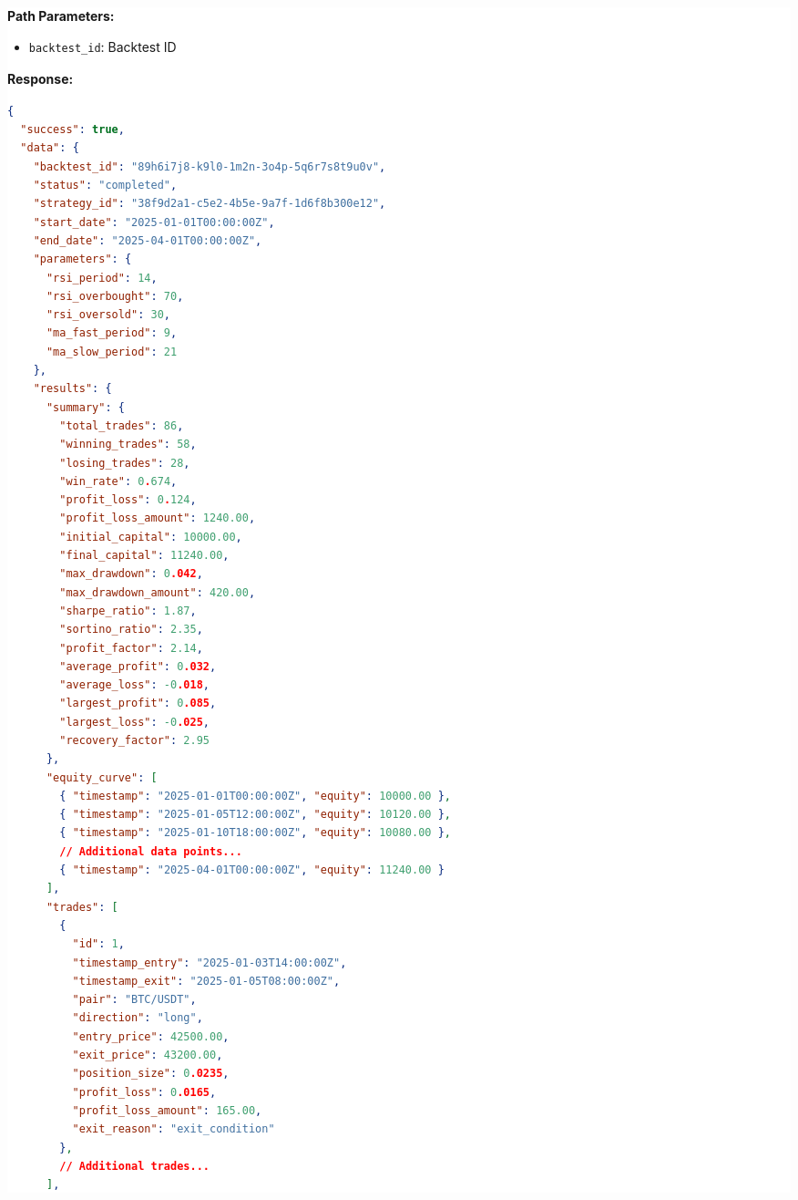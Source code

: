 **Path Parameters:**
- `backtest_id`: Backtest ID

**Response:**
```json
{
  "success": true,
  "data": {
    "backtest_id": "89h6i7j8-k9l0-1m2n-3o4p-5q6r7s8t9u0v",
    "status": "completed",
    "strategy_id": "38f9d2a1-c5e2-4b5e-9a7f-1d6f8b300e12",
    "start_date": "2025-01-01T00:00:00Z",
    "end_date": "2025-04-01T00:00:00Z",
    "parameters": {
      "rsi_period": 14,
      "rsi_overbought": 70,
      "rsi_oversold": 30,
      "ma_fast_period": 9,
      "ma_slow_period": 21
    },
    "results": {
      "summary": {
        "total_trades": 86,
        "winning_trades": 58,
        "losing_trades": 28,
        "win_rate": 0.674,
        "profit_loss": 0.124,
        "profit_loss_amount": 1240.00,
        "initial_capital": 10000.00,
        "final_capital": 11240.00,
        "max_drawdown": 0.042,
        "max_drawdown_amount": 420.00,
        "sharpe_ratio": 1.87,
        "sortino_ratio": 2.35,
        "profit_factor": 2.14,
        "average_profit": 0.032,
        "average_loss": -0.018,
        "largest_profit": 0.085,
        "largest_loss": -0.025,
        "recovery_factor": 2.95
      },
      "equity_curve": [
        { "timestamp": "2025-01-01T00:00:00Z", "equity": 10000.00 },
        { "timestamp": "2025-01-05T12:00:00Z", "equity": 10120.00 },
        { "timestamp": "2025-01-10T18:00:00Z", "equity": 10080.00 },
        // Additional data points...
        { "timestamp": "2025-04-01T00:00:00Z", "equity": 11240.00 }
      ],
      "trades": [
        {
          "id": 1,
          "timestamp_entry": "2025-01-03T14:00:00Z",
          "timestamp_exit": "2025-01-05T08:00:00Z",
          "pair": "BTC/USDT",
          "direction": "long",
          "entry_price": 42500.00,
          "exit_price": 43200.00,
          "position_size": 0.0235,
          "profit_loss": 0.0165,
          "profit_loss_amount": 165.00,
          "exit_reason": "exit_condition"
        },
        // Additional trades...
      ],
```